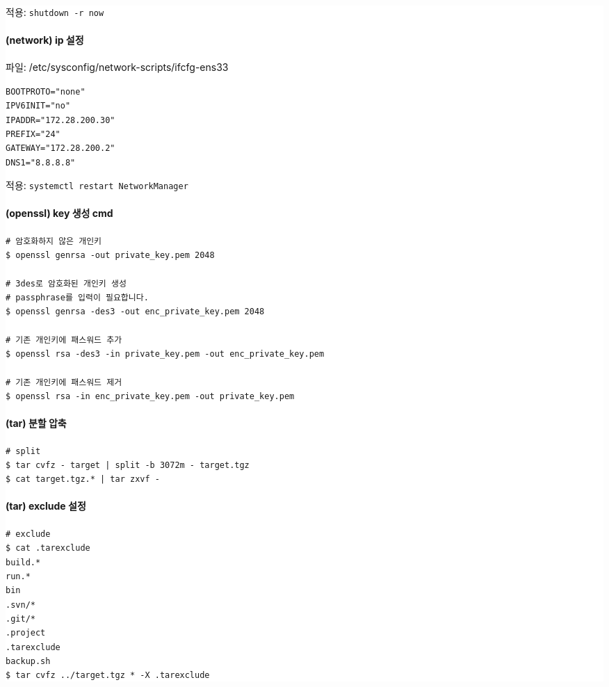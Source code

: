 적용: `shutdown -r now`

#### (network) ip 설정

파일: /etc/sysconfig/network-scripts/ifcfg-ens33 

```
BOOTPROTO="none"
IPV6INIT="no"
IPADDR="172.28.200.30"
PREFIX="24"
GATEWAY="172.28.200.2"
DNS1="8.8.8.8"
```

적용: `systemctl restart NetworkManager`

#### (openssl) key 생성 cmd

```
# 암호화하지 않은 개인키
$ openssl genrsa -out private_key.pem 2048

# 3des로 암호화된 개인키 생성
# passphrase를 입력이 필요합니다.
$ openssl genrsa -des3 -out enc_private_key.pem 2048

# 기존 개인키에 패스워드 추가
$ openssl rsa -des3 -in private_key.pem -out enc_private_key.pem

# 기존 개인키에 패스워드 제거
$ openssl rsa -in enc_private_key.pem -out private_key.pem
```

#### (tar) 분할 압축

```
# split
$ tar cvfz - target | split -b 3072m - target.tgz
$ cat target.tgz.* | tar zxvf -
```

#### (tar) exclude 설정

```
# exclude
$ cat .tarexclude
build.*
run.*
bin
.svn/*
.git/*
.project
.tarexclude
backup.sh
$ tar cvfz ../target.tgz * -X .tarexclude
```
